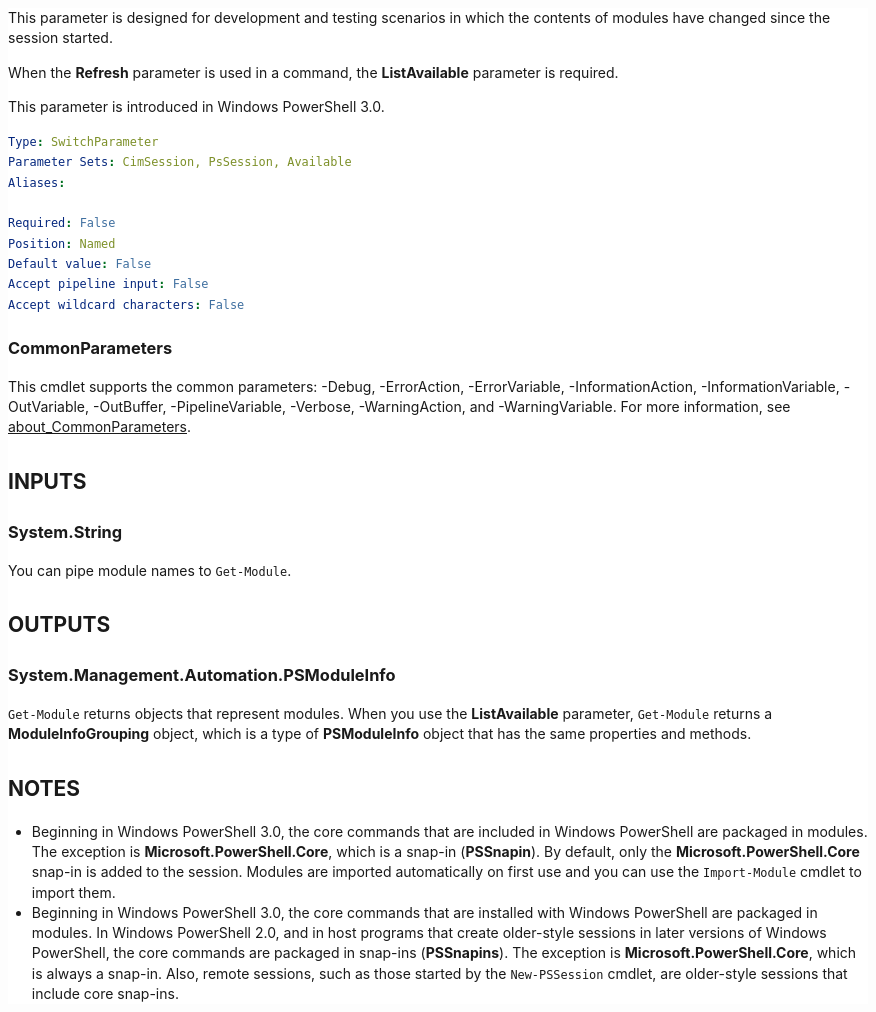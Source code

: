 This parameter is designed for development and testing scenarios in which the contents of modules have changed since the session started.

When the **Refresh** parameter is used in a command, the **ListAvailable** parameter is required.

This parameter is introduced in Windows PowerShell 3.0.

```yaml
Type: SwitchParameter
Parameter Sets: CimSession, PsSession, Available
Aliases:

Required: False
Position: Named
Default value: False
Accept pipeline input: False
Accept wildcard characters: False
```

### CommonParameters

This cmdlet supports the common parameters: -Debug, -ErrorAction, -ErrorVariable, -InformationAction, -InformationVariable, -OutVariable, -OutBuffer, -PipelineVariable, -Verbose, -WarningAction, and -WarningVariable. For more information, see [about_CommonParameters](About/about_CommonParameters.md).

## INPUTS

### System.String

You can pipe module names to `Get-Module`.

## OUTPUTS

### System.Management.Automation.PSModuleInfo

`Get-Module` returns objects that represent modules.
When you use the **ListAvailable** parameter, `Get-Module` returns a **ModuleInfoGrouping** object, which is a type of **PSModuleInfo** object that has the same properties and methods.

## NOTES

- Beginning in Windows PowerShell 3.0, the core commands that are included in Windows PowerShell are packaged in modules. The exception is **Microsoft.PowerShell.Core**, which is a snap-in (**PSSnapin**). By default, only the **Microsoft.PowerShell.Core** snap-in is added to the session. Modules are imported automatically on first use and you can use the `Import-Module` cmdlet to import them.
- Beginning in Windows PowerShell 3.0, the core commands that are installed with Windows PowerShell are packaged in modules. In Windows PowerShell 2.0, and in host programs that create older-style sessions in later versions of Windows PowerShell, the core commands are packaged in snap-ins (**PSSnapins**). The exception is **Microsoft.PowerShell.Core**, which is always a snap-in. Also, remote sessions, such as those started by the `New-PSSession` cmdlet, are older-style sessions that include core snap-ins.
